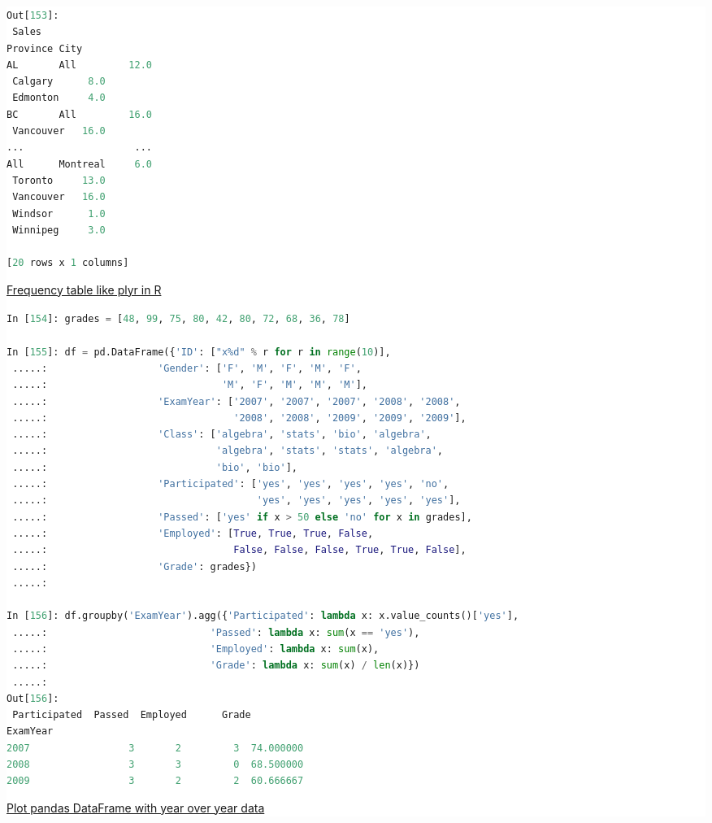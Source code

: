 ```py
Out[153]: 
 Sales
Province City 
AL       All         12.0
 Calgary      8.0
 Edmonton     4.0
BC       All         16.0
 Vancouver   16.0
...                   ...
All      Montreal     6.0
 Toronto     13.0
 Vancouver   16.0
 Windsor      1.0
 Winnipeg     3.0

[20 rows x 1 columns]
```
[Frequency table like plyr in R](https://stackoverflow.com/questions/15589354/frequency-tables-in-pandas-like-plyr-in-r)
```py
In [154]: grades = [48, 99, 75, 80, 42, 80, 72, 68, 36, 78]

In [155]: df = pd.DataFrame({'ID': ["x%d" % r for r in range(10)],
 .....:                   'Gender': ['F', 'M', 'F', 'M', 'F',
 .....:                              'M', 'F', 'M', 'M', 'M'],
 .....:                   'ExamYear': ['2007', '2007', '2007', '2008', '2008',
 .....:                                '2008', '2008', '2009', '2009', '2009'],
 .....:                   'Class': ['algebra', 'stats', 'bio', 'algebra',
 .....:                             'algebra', 'stats', 'stats', 'algebra',
 .....:                             'bio', 'bio'],
 .....:                   'Participated': ['yes', 'yes', 'yes', 'yes', 'no',
 .....:                                    'yes', 'yes', 'yes', 'yes', 'yes'],
 .....:                   'Passed': ['yes' if x > 50 else 'no' for x in grades],
 .....:                   'Employed': [True, True, True, False,
 .....:                                False, False, False, True, True, False],
 .....:                   'Grade': grades})
 .....: 

In [156]: df.groupby('ExamYear').agg({'Participated': lambda x: x.value_counts()['yes'],
 .....:                            'Passed': lambda x: sum(x == 'yes'),
 .....:                            'Employed': lambda x: sum(x),
 .....:                            'Grade': lambda x: sum(x) / len(x)})
 .....: 
Out[156]: 
 Participated  Passed  Employed      Grade
ExamYear 
2007                 3       2         3  74.000000
2008                 3       3         0  68.500000
2009                 3       2         2  60.666667
```
[Plot pandas DataFrame with year over year data](https://stackoverflow.com/questions/30379789/plot-pandas-data-frame-with-year-over-year-data)
